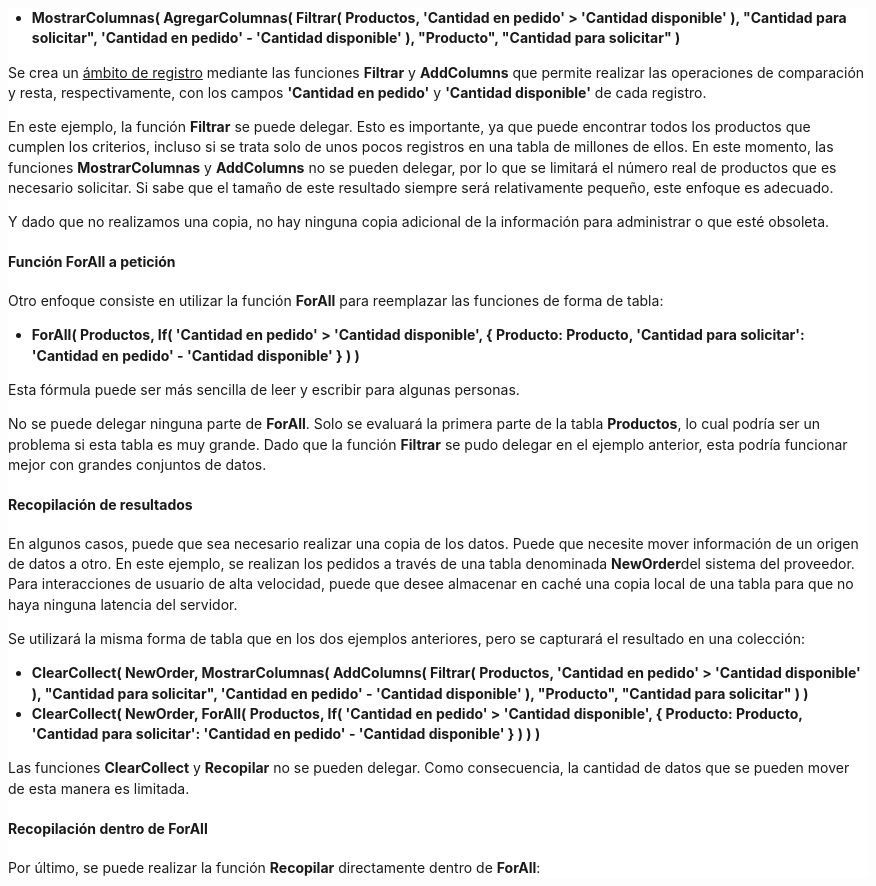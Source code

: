* **MostrarColumnas( AgregarColumnas( Filtrar( Productos, 'Cantidad en pedido' > 'Cantidad disponible' ), "Cantidad para solicitar", 'Cantidad en pedido' - 'Cantidad disponible' ), "Producto", "Cantidad para solicitar" )**

Se crea un [ámbito de registro](../working-with-tables.md#record-scope) mediante las funciones **Filtrar** y **AddColumns** que permite realizar las operaciones de comparación y resta, respectivamente, con los campos **'Cantidad en pedido'** y **'Cantidad disponible'** de cada registro.

En este ejemplo, la función **Filtrar** se puede delegar.  Esto es importante, ya que puede encontrar todos los productos que cumplen los criterios, incluso si se trata solo de unos pocos registros en una tabla de millones de ellos.  En este momento, las funciones **MostrarColumnas** y **AddColumns** no se pueden delegar, por lo que se limitará el número real de productos que es necesario solicitar.  Si sabe que el tamaño de este resultado siempre será relativamente pequeño, este enfoque es adecuado.

Y dado que no realizamos una copia, no hay ninguna copia adicional de la información para administrar o que esté obsoleta.  

#### <a name="forall-on-demand"></a>Función ForAll a petición
Otro enfoque consiste en utilizar la función **ForAll** para reemplazar las funciones de forma de tabla:

* **ForAll( Productos, If( 'Cantidad en pedido' > 'Cantidad disponible', { Producto: Producto, 'Cantidad para solicitar': 'Cantidad en pedido' - 'Cantidad disponible' } ) )**

Esta fórmula puede ser más sencilla de leer y escribir para algunas personas.

No se puede delegar ninguna parte de **ForAll**.  Solo se evaluará la primera parte de la tabla **Productos**, lo cual podría ser un problema si esta tabla es muy grande.  Dado que la función **Filtrar** se pudo delegar en el ejemplo anterior, esta podría funcionar mejor con grandes conjuntos de datos.

#### <a name="collect-the-result"></a>Recopilación de resultados
En algunos casos, puede que sea necesario realizar una copia de los datos.  Puede que necesite mover información de un origen de datos a otro.  En este ejemplo, se realizan los pedidos a través de una tabla denominada **NewOrder**del sistema del proveedor.  Para interacciones de usuario de alta velocidad, puede que desee almacenar en caché una copia local de una tabla para que no haya ninguna latencia del servidor.

Se utilizará la misma forma de tabla que en los dos ejemplos anteriores, pero se capturará el resultado en una colección:

* **ClearCollect( NewOrder, MostrarColumnas( AddColumns( Filtrar( Productos, 'Cantidad en pedido' > 'Cantidad disponible' ), "Cantidad para solicitar", 'Cantidad en pedido' - 'Cantidad disponible' ), "Producto", "Cantidad para solicitar" ) )**
* **ClearCollect( NewOrder, ForAll( Productos, If( 'Cantidad en pedido' > 'Cantidad disponible', { Producto: Producto, 'Cantidad para solicitar': 'Cantidad en pedido' - 'Cantidad disponible' } ) ) )**

Las funciones **ClearCollect** y **Recopilar** no se pueden delegar.  Como consecuencia, la cantidad de datos que se pueden mover de esta manera es limitada.

#### <a name="collect-within-forall"></a>Recopilación dentro de ForAll
Por último, se puede realizar la función **Recopilar** directamente dentro de **ForAll**:
